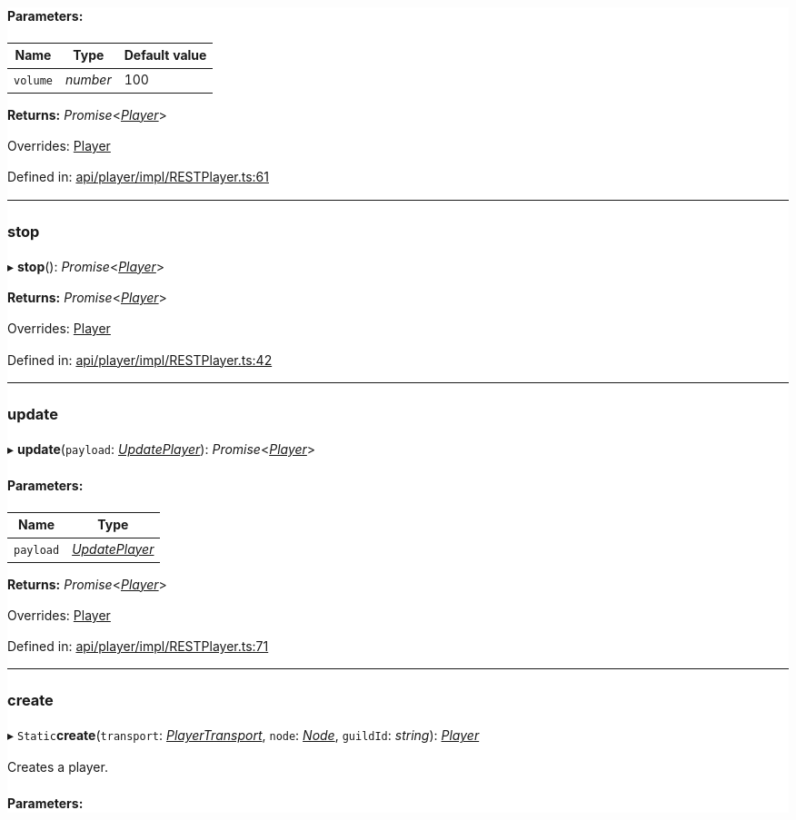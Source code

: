 #### Parameters:

Name | Type | Default value |
------ | ------ | ------ |
`volume` | *number* | 100 |

**Returns:** *Promise*<[*Player*](../player.player.md)\>

Overrides: [Player](../player.player.md)

Defined in: [api/player/impl/RESTPlayer.ts:61](https://github.com/Lavaclient/andesite/blob/7241e28/src/api/player/impl/RESTPlayer.ts#L61)

___

### stop

▸ **stop**(): *Promise*<[*Player*](../player.player.md)\>

**Returns:** *Promise*<[*Player*](../player.player.md)\>

Overrides: [Player](../player.player.md)

Defined in: [api/player/impl/RESTPlayer.ts:42](https://github.com/Lavaclient/andesite/blob/7241e28/src/api/player/impl/RESTPlayer.ts#L42)

___

### update

▸ **update**(`payload`: [*UpdatePlayer*](../../../../interfaces/api/types.updateplayer.md)): *Promise*<[*Player*](../player.player.md)\>

#### Parameters:

Name | Type |
------ | ------ |
`payload` | [*UpdatePlayer*](../../../../interfaces/api/types.updateplayer.md) |

**Returns:** *Promise*<[*Player*](../player.player.md)\>

Overrides: [Player](../player.player.md)

Defined in: [api/player/impl/RESTPlayer.ts:71](https://github.com/Lavaclient/andesite/blob/7241e28/src/api/player/impl/RESTPlayer.ts#L71)

___

### create

▸ `Static`**create**(`transport`: [*PlayerTransport*](../../../../modules/api_types.md#playertransport), `node`: [*Node*](../../node/node.node.md), `guildId`: *string*): [*Player*](../player.player.md)

Creates a player.

#### Parameters:
